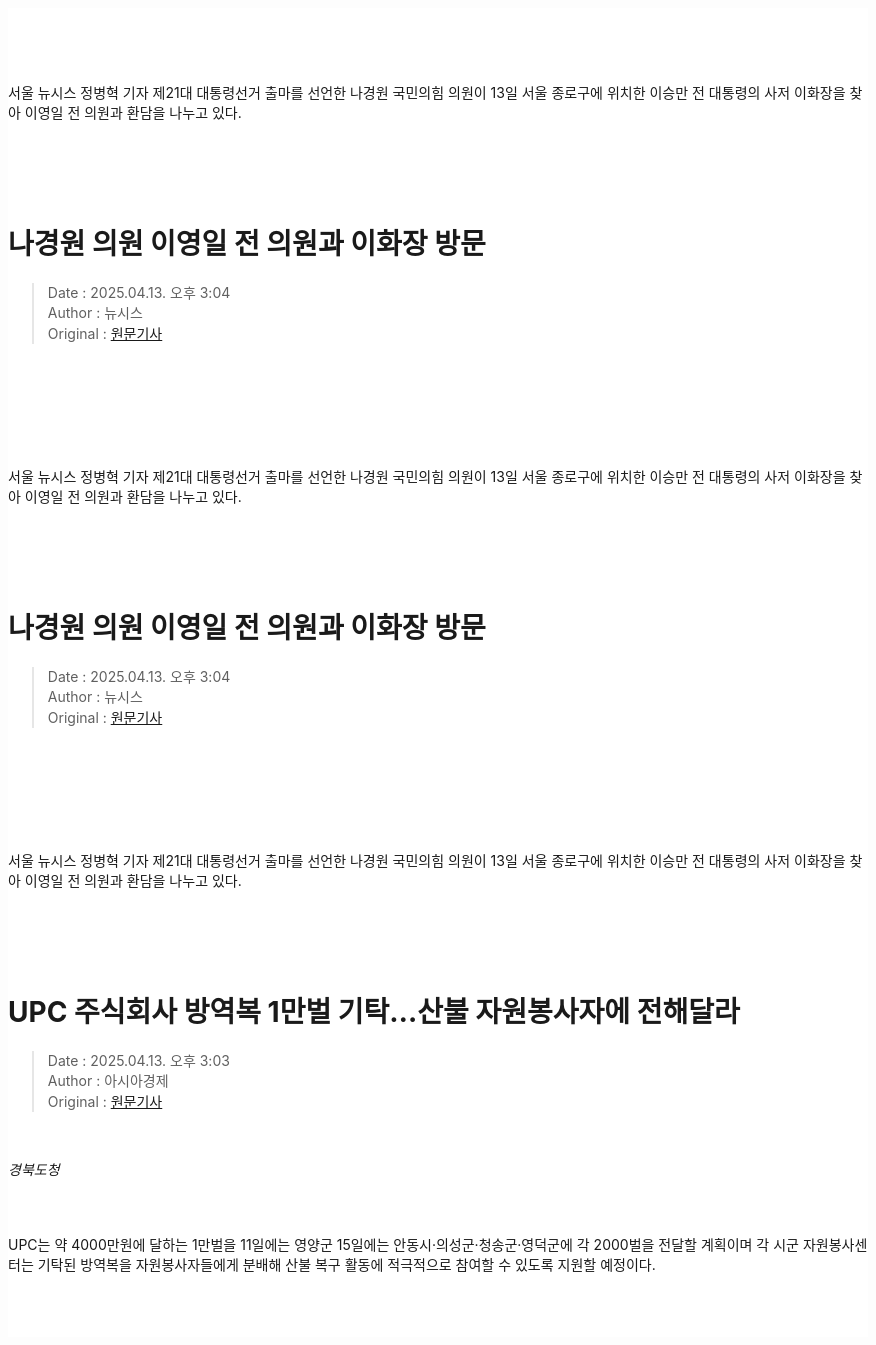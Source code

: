 <img alt="" class="_LAZY_LOADING _LAZY_LOADING_INIT_HIDE" src="https://imgnews.pstatic.net/image/003/2025/04/13/NISI20250413_0020770151_web_20250413150239_20250413150421550.jpg?type=w860" id="img1" style="display: none;"></img>  
<br/><br/>  
  
서울 뉴시스 정병혁 기자 제21대 대통령선거 출마를 선언한 나경원 국민의힘 의원이 13일 서울 종로구에 위치한 이승만 전 대통령의 사저 이화장을 찾아 이영일 전 의원과 환담을 나누고 있다.  
<br/><br/><br/>  

  
# 나경원 의원 이영일 전 의원과 이화장 방문  
  
> Date : 2025.04.13. 오후 3:04  
> Author : 뉴시스  
> Original : [원문기사](https://n.news.naver.com/mnews/article/003/0013180567?sid=102)  
<br/>  
  
<img alt="" class="_LAZY_LOADING _LAZY_LOADING_INIT_HIDE" src="https://imgnews.pstatic.net/image/003/2025/04/13/NISI20250413_0020770149_web_20250413150239_20250413150419359.jpg?type=w860" id="img1" style="display: none;"></img>  
<br/><br/>  
  
서울 뉴시스 정병혁 기자 제21대 대통령선거 출마를 선언한 나경원 국민의힘 의원이 13일 서울 종로구에 위치한 이승만 전 대통령의 사저 이화장을 찾아 이영일 전 의원과 환담을 나누고 있다.  
<br/><br/><br/>  

  
# 나경원 의원 이영일 전 의원과 이화장 방문  
  
> Date : 2025.04.13. 오후 3:04  
> Author : 뉴시스  
> Original : [원문기사](https://n.news.naver.com/mnews/article/003/0013180566?sid=102)  
<br/>  
  
<img alt="" class="_LAZY_LOADING _LAZY_LOADING_INIT_HIDE" src="https://imgnews.pstatic.net/image/003/2025/04/13/NISI20250413_0020770150_web_20250413150239_20250413150417327.jpg?type=w860" id="img1" style="display: none;"></img>  
<br/><br/>  
  
서울 뉴시스 정병혁 기자 제21대 대통령선거 출마를 선언한 나경원 국민의힘 의원이 13일 서울 종로구에 위치한 이승만 전 대통령의 사저 이화장을 찾아 이영일 전 의원과 환담을 나누고 있다.  
<br/><br/><br/>  

  
# UPC 주식회사 방역복 1만벌 기탁…산불 자원봉사자에 전해달라  
  
> Date : 2025.04.13. 오후 3:03  
> Author : 아시아경제  
> Original : [원문기사](https://n.news.naver.com/mnews/article/277/0005577097?sid=102)  
<br/>  
  
<img alt="경북도청" class="_LAZY_LOADING _LAZY_LOADING_INIT_HIDE" src="https://imgnews.pstatic.net/image/277/2025/04/13/0005577097_001_20250413150310237.jpg?type=w860" id="img1" style="display: none;"></img><em class="img_desc">경북도청</em>  
<br/><br/>  
  
UPC는 약 4000만원에 달하는 1만벌을 11일에는 영양군 15일에는 안동시·의성군·청송군·영덕군에 각 2000벌을 전달할 계획이며 각 시군 자원봉사센터는 기탁된 방역복을 자원봉사자들에게 분배해 산불 복구 활동에 적극적으로 참여할 수 있도록 지원할 예정이다.  
<br/><br/><br/>  
